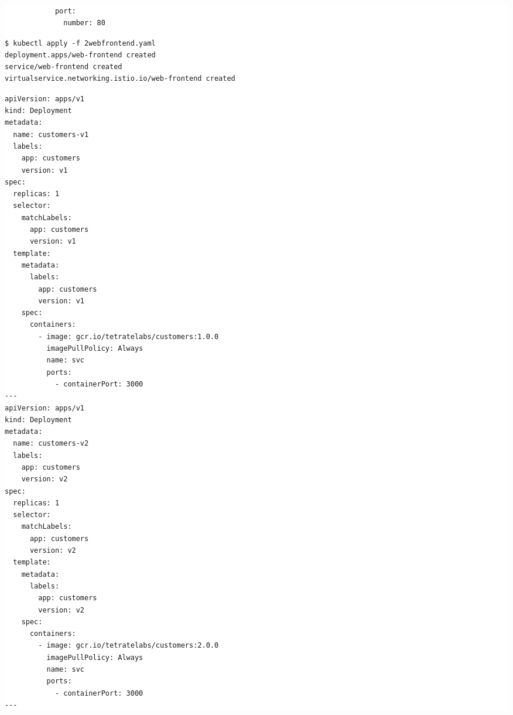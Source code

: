 ```
            port:
              number: 80
```

```
$ kubectl apply -f 2webfrontend.yaml 
deployment.apps/web-frontend created
service/web-frontend created
virtualservice.networking.istio.io/web-frontend created
```

```
apiVersion: apps/v1
kind: Deployment
metadata:
  name: customers-v1
  labels:
    app: customers
    version: v1
spec:
  replicas: 1
  selector:
    matchLabels:
      app: customers
      version: v1
  template:
    metadata:
      labels:
        app: customers
        version: v1
    spec:
      containers:
        - image: gcr.io/tetratelabs/customers:1.0.0
          imagePullPolicy: Always
          name: svc
          ports:
            - containerPort: 3000
---
apiVersion: apps/v1
kind: Deployment
metadata:
  name: customers-v2
  labels:
    app: customers
    version: v2
spec:
  replicas: 1
  selector:
    matchLabels:
      app: customers
      version: v2
  template:
    metadata:
      labels:
        app: customers
        version: v2
    spec:
      containers:
        - image: gcr.io/tetratelabs/customers:2.0.0
          imagePullPolicy: Always
          name: svc
          ports:
            - containerPort: 3000
---
```